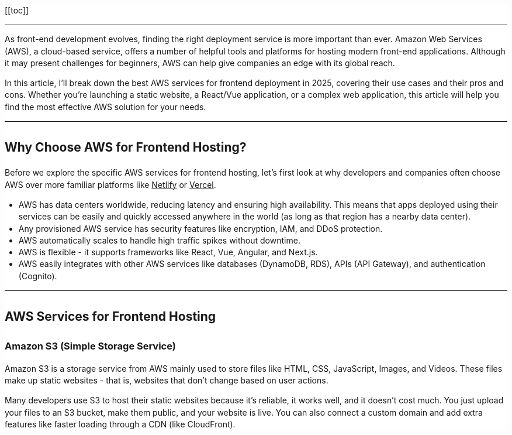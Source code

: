 [[toc]]

---

<SiteInfo
  name="The Best AWS Services to Deploy Front-End Applications in 2025"
  desc="As front-end development evolves, finding the right deployment service is more important than ever. Amazon Web Services (AWS), a cloud-based service, offers a number of helpful tools and platforms for hosting modern front-end applications. Although i..."
  url="https://freecodecamp.org/news/best-aws-services-for-frontend-deployment"
  logo="https://cdn.freecodecamp.org/universal/favicons/favicon.ico"
  preview="https://cdn.hashnode.com/res/hashnode/image/upload/v1748382386996/10b7c32c-f456-4717-b37c-b1668565bede.png"/>

As front-end development evolves, finding the right deployment service is more important than ever. Amazon Web Services (AWS), a cloud-based service, offers a number of helpful tools and platforms for hosting modern front-end applications. Although it may present challenges for beginners, AWS can help give companies an edge with its global reach.

In this article, I’ll break down the best AWS services for frontend deployment in 2025, covering their use cases and their pros and cons. Whether you’re launching a static website, a React/Vue application, or a complex web application, this article will help you find the most effective AWS solution for your needs.

---

## Why Choose AWS for Frontend Hosting?

Before we explore the specific AWS services for frontend hosting, let’s first look at why developers and companies often choose AWS over more familiar platforms like [<FontIcon icon="fas fa-globe"/>Netlify](https://netlify.com/) or [<FontIcon icon="fas fa-globe"/>Vercel](https://vercel.com/).

- AWS has data centers worldwide, reducing latency and ensuring high availability. This means that apps deployed using their services can be easily and quickly accessed anywhere in the world (as long as that region has a nearby data center).
- Any provisioned AWS service has security features like encryption, IAM, and DDoS protection.
- AWS automatically scales to handle high traffic spikes without downtime.
- AWS is flexible - it supports frameworks like React, Vue, Angular, and Next.js.
- AWS easily integrates with other AWS services like databases (DynamoDB, RDS), APIs (API Gateway), and authentication (Cognito).

---

## AWS Services for Frontend Hosting

### Amazon S3 (Simple Storage Service)

Amazon S3 is a storage service from AWS mainly used to store files like HTML, CSS, JavaScript, Images, and Videos. These files make up static websites - that is, websites that don’t change based on user actions.

Many developers use S3 to host their static websites because it’s reliable, it works well, and it doesn’t cost much. You just upload your files to an S3 bucket, make them public, and your website is live. You can also connect a custom domain and add extra features like faster loading through a CDN (like CloudFront).

